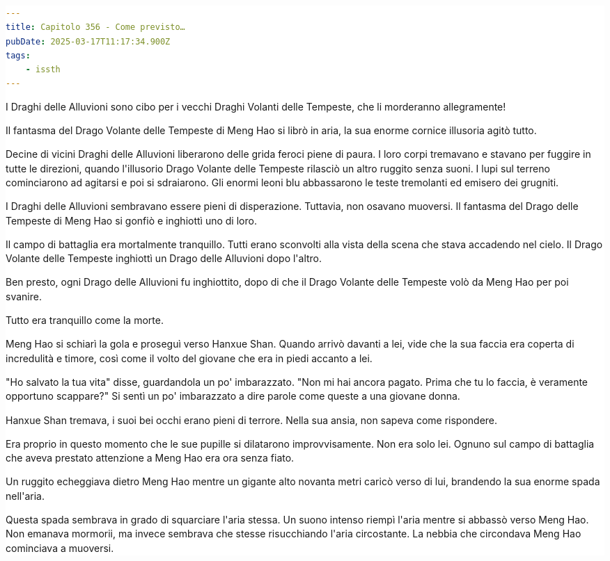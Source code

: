 ```yaml
---
title: Capitolo 356 - Come previsto…
pubDate: 2025-03-17T11:17:34.900Z
tags:
    - issth
---
```



I Draghi delle Alluvioni sono cibo per i vecchi Draghi Volanti delle Tempeste, che li morderanno allegramente!


Il fantasma del Drago Volante delle Tempeste di Meng Hao si librò in aria, la sua enorme cornice illusoria agitò tutto.


Decine di vicini Draghi delle Alluvioni liberarono delle grida feroci piene di paura. I loro corpi tremavano e stavano per fuggire in tutte le direzioni, quando l'illusorio Drago Volante delle Tempeste rilasciò un altro ruggito senza suoni. I lupi sul terreno cominciarono ad agitarsi e poi si sdraiarono. Gli enormi leoni blu abbassarono le teste tremolanti ed emisero dei grugniti.


I Draghi delle Alluvioni sembravano essere pieni di disperazione. Tuttavia, non osavano muoversi. Il fantasma del Drago delle Tempeste di Meng Hao si gonfiò e inghiottì uno di loro.


Il campo di battaglia era mortalmente tranquillo. Tutti erano sconvolti alla vista della scena che stava accadendo nel cielo. Il Drago Volante delle Tempeste inghiottì un Drago delle Alluvioni dopo l'altro.


Ben presto, ogni Drago delle Alluvioni fu inghiottito, dopo di che il Drago Volante delle Tempeste volò da Meng Hao per poi svanire.


Tutto era tranquillo come la morte.


Meng Hao si schiarì la gola e proseguì verso Hanxue Shan. Quando arrivò davanti a lei, vide che la sua faccia era coperta di incredulità e timore, così come il volto del giovane che era in piedi accanto a lei.


"Ho salvato la tua vita" disse, guardandola un po' imbarazzato. "Non mi hai ancora pagato. Prima che tu lo faccia, è veramente opportuno scappare?" Si sentì un po' imbarazzato a dire parole come queste a una giovane donna.


Hanxue Shan tremava, i suoi bei occhi erano pieni di terrore. Nella sua ansia, non sapeva come rispondere.


Era proprio in questo momento che le sue pupille si dilatarono improvvisamente. Non era solo lei. Ognuno sul campo di battaglia che aveva prestato attenzione a Meng Hao era ora senza fiato.


Un ruggito echeggiava dietro Meng Hao mentre un gigante alto novanta metri caricò verso di lui, brandendo la sua enorme spada nell'aria.


Questa spada sembrava in grado di squarciare l'aria stessa. Un suono intenso riempì l'aria mentre si abbassò verso Meng Hao. Non emanava mormorii, ma invece sembrava che stesse risucchiando l'aria circostante. La nebbia che circondava Meng Hao cominciava a muoversi.
